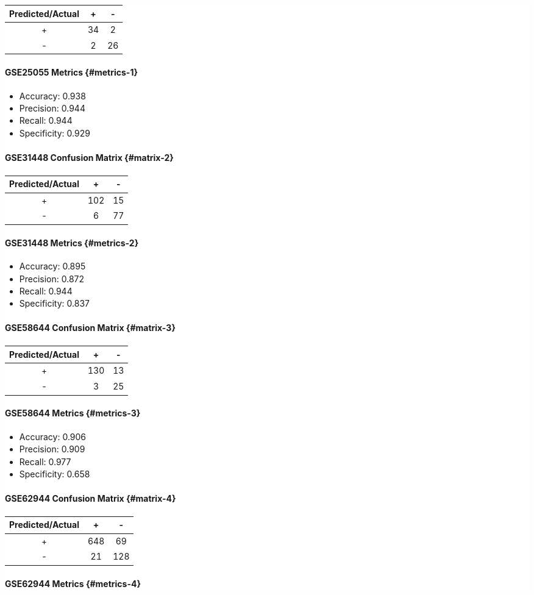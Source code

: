 |   Predicted/Actual    |   +   |   -   |
| :-------------------: | :---: | :---: |
|           +           |  34  |  2  |
|           -           |  2  |  26  |

#### GSE25055 Metrics {#metrics-1} 

- Accuracy:     0.938 
- Precision:    0.944 
- Recall:       0.944 
- Specificity:  0.929 

#### GSE31448 Confusion Matrix {#matrix-2} 

|   Predicted/Actual    |   +   |   -   |
| :-------------------: | :---: | :---: |
|           +           |  102  |  15  |
|           -           |  6  |  77  |

#### GSE31448 Metrics {#metrics-2} 

- Accuracy:     0.895 
- Precision:    0.872 
- Recall:       0.944 
- Specificity:  0.837 

#### GSE58644 Confusion Matrix {#matrix-3} 

|   Predicted/Actual    |   +   |   -   |
| :-------------------: | :---: | :---: |
|           +           |  130  |  13  |
|           -           |  3  |  25  |

#### GSE58644 Metrics {#metrics-3} 

- Accuracy:     0.906 
- Precision:    0.909 
- Recall:       0.977 
- Specificity:  0.658 

#### GSE62944 Confusion Matrix {#matrix-4} 

|   Predicted/Actual    |   +   |   -   |
| :-------------------: | :---: | :---: |
|           +           |  648  |  69  |
|           -           |  21  |  128  |

#### GSE62944 Metrics {#metrics-4} 

